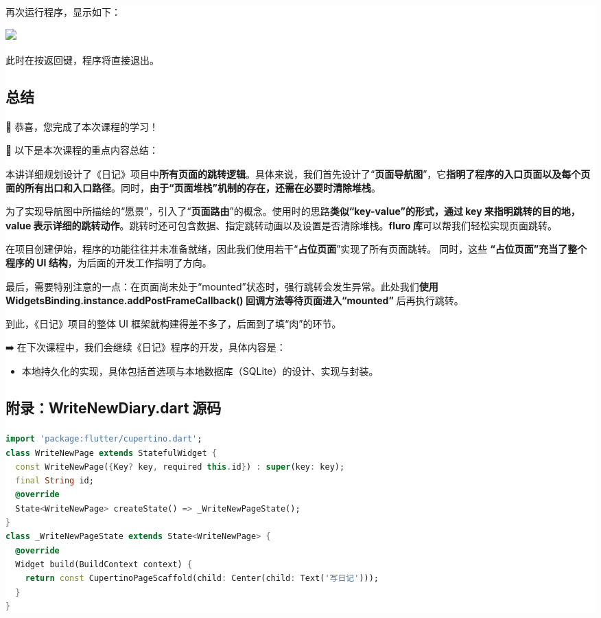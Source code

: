 再次运行程序，显示如下：

![](https://p3-juejin.byteimg.com/tos-cn-i-k3u1fbpfcp/84a7555928be4dfc9fbf8fd2b37669c5~tplv-k3u1fbpfcp-zoom-1.image)

此时在按返回键，程序将直接退出。

## 总结

🎉 恭喜，您完成了本次课程的学习！

📌 以下是本次课程的重点内容总结：

本讲详细规划设计了《日记》项目中**所有页面的跳转逻辑**。具体来说，我们首先设计了“**页面导航图**”，它**指明了程序的入口页面以及每个页面的所有出口和入口路径**。同时，**由于“页面堆栈”机制的存在，还需在必要时清除堆栈**。

为了实现导航图中所描绘的“愿景”，引入了“**页面路由**”的概念。使用时的思路**类似“key-value”的形式，通过 key 来指明跳转的目的地，value 表示详细的跳转动作**。跳转时还可包含数据、指定跳转动画以及设置是否清除堆栈。**fluro 库**可以帮我们轻松实现页面跳转。

在项目创建伊始，程序的功能往往并未准备就绪，因此我们使用若干“**占位页面**”实现了所有页面跳转。 同时，这些 **“占位页面”充当了整个程序的 UI 结构**，为后面的开发工作指明了方向。

最后，需要特别注意的一点：在页面尚未处于“mounted”状态时，强行跳转会发生异常。此处我们**使用WidgetsBinding.instance.addPostFrameCallback() 回调方法等待页面进入“mounted”** 后再执行跳转。

到此，《日记》项目的整体 UI 框架就构建得差不多了，后面到了填“肉”的环节。

➡️ 在下次课程中，我们会继续《日记》程序的开发，具体内容是：

-   本地持久化的实现，具体包括首选项与本地数据库（SQLite）的设计、实现与封装。

## 附录：WriteNewDiary.dart 源码

```dart
import 'package:flutter/cupertino.dart';
class WriteNewPage extends StatefulWidget {
  const WriteNewPage({Key? key, required this.id}) : super(key: key);
  final String id;
  @override
  State<WriteNewPage> createState() => _WriteNewPageState();
}
class _WriteNewPageState extends State<WriteNewPage> {
  @override
  Widget build(BuildContext context) {
    return const CupertinoPageScaffold(child: Center(child: Text('写日记')));
  }
}
```